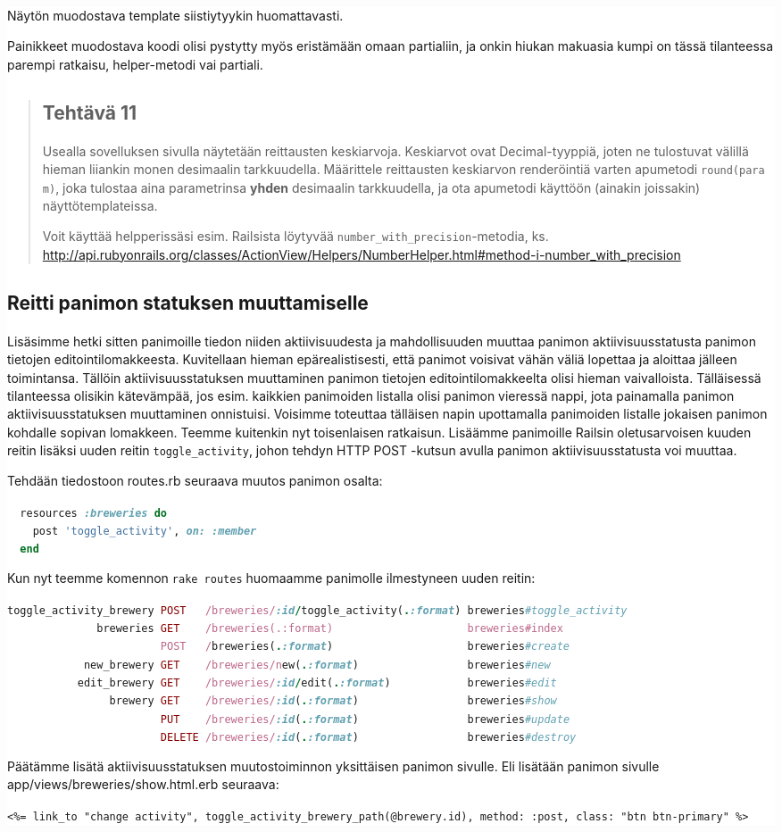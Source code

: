 Näytön muodostava template siistiytyykin huomattavasti. 

Painikkeet muodostava koodi olisi pystytty myös eristämään omaan partialiin, ja onkin hiukan makuasia kumpi on tässä tilanteessa parempi ratkaisu, helper-metodi vai partiali. 

> ## Tehtävä 11
>
> Usealla sovelluksen sivulla näytetään reittausten keskiarvoja. Keskiarvot ovat Decimal-tyyppiä, joten ne tulostuvat välillä hieman liiankin monen desimaalin tarkkuudella. Määrittele reittausten keskiarvon renderöintiä varten apumetodi <code>round(param)</code>, joka tulostaa aina parametrinsa __yhden__ desimaalin tarkkuudella, ja ota apumetodi käyttöön (ainakin joissakin) näyttötemplateissa. 
>
> Voit käyttää helpperissäsi esim. Railsista löytyvää <code>number_with_precision</code>-metodia, ks. http://api.rubyonrails.org/classes/ActionView/Helpers/NumberHelper.html#method-i-number_with_precision

## Reitti panimon statuksen muuttamiselle

Lisäsimme hetki sitten panimoille tiedon niiden aktiivisuudesta ja mahdollisuuden muuttaa panimon aktiivisuusstatusta panimon tietojen editointilomakkeesta. Kuvitellaan hieman epärealistisesti, että panimot voisivat vähän väliä lopettaa ja aloittaa jälleen toimintansa. Tällöin aktiivisuusstatuksen muuttaminen panimon tietojen editointilomakkeelta olisi hieman vaivalloista. Tälläisessä tilanteessa olisikin kätevämpää, jos esim. kaikkien panimoiden listalla olisi panimon vieressä nappi, jota painamalla panimon aktiivisuusstatuksen muuttaminen onnistuisi. Voisimme toteuttaa tälläisen napin upottamalla panimoiden listalle jokaisen panimon kohdalle sopivan lomakkeen. Teemme kuitenkin nyt toisenlaisen ratkaisun. Lisäämme panimoille Railsin oletusarvoisen kuuden reitin lisäksi uuden reitin <code>toggle_activity</code>, johon tehdyn HTTP POST -kutsun avulla panimon aktiivisuusstatusta voi muuttaa. 

Tehdään tiedostoon routes.rb seuraava muutos panimon osalta:

```ruby
  resources :breweries do
    post 'toggle_activity', on: :member
  end
```

Kun nyt teemme komennon <code>rake routes</code> huomaamme panimolle ilmestyneen uuden reitin:

```ruby
toggle_activity_brewery POST   /breweries/:id/toggle_activity(.:format) breweries#toggle_activity
              breweries GET    /breweries(.:format)                     breweries#index
                        POST   /breweries(.:format)                     breweries#create
            new_brewery GET    /breweries/new(.:format)                 breweries#new
           edit_brewery GET    /breweries/:id/edit(.:format)            breweries#edit
                brewery GET    /breweries/:id(.:format)                 breweries#show
                        PUT    /breweries/:id(.:format)                 breweries#update
                        DELETE /breweries/:id(.:format)                 breweries#destroy
```

Päätämme lisätä aktiivisuusstatuksen muutostoiminnon yksittäisen panimon sivulle. Eli lisätään panimon sivulle app/views/breweries/show.html.erb seuraava:

```erb
<%= link_to "change activity", toggle_activity_brewery_path(@brewery.id), method: :post, class: "btn btn-primary" %>
```
